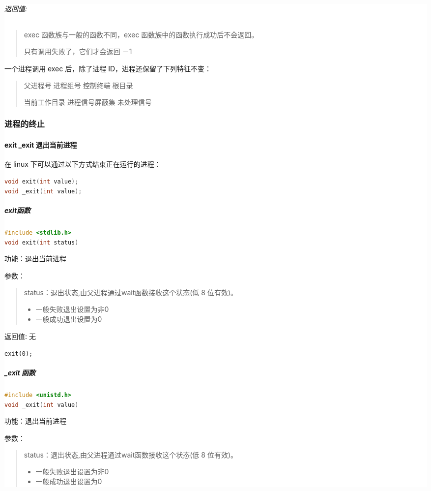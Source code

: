 ###### 返回值:

> exec 函数族与一般的函数不同，exec 函数族中的函数执行成功后不会返回。
>
> 只有调用失败了，它们才会返回 －1

一个进程调用 exec 后，除了进程 ID，进程还保留了下列特征不变： 

> 父进程号   进程组号   控制终端   根目录 
>
> 当前工作目录   进程信号屏蔽集   未处理信号

### 进程的终止

#### exit _exit 退出当前进程

在 linux 下可以通过以下方式结束正在运行的进程： 

```c
void exit(int value); 
void _exit(int value); 
```

##### exit函数

```c
#include <stdlib.h> 
void exit(int status) 
```

功能：退出当前进程 

参数：

> status：退出状态,由父进程通过wait函数接收这个状态(低 8 位有效)。 
>
> - 一般失败退出设置为非0 
> - 一般成功退出设置为0 

返回值: 无

`exit(0); `

##### _exit  函数

```c
#include <unistd.h> 
void _exit(int value)
```

功能：退出当前进程 

参数：

> status：退出状态,由父进程通过wait函数接收这个状态(低 8 位有效)。 
>
> - 一般失败退出设置为非0 
> - 一般成功退出设置为0 
